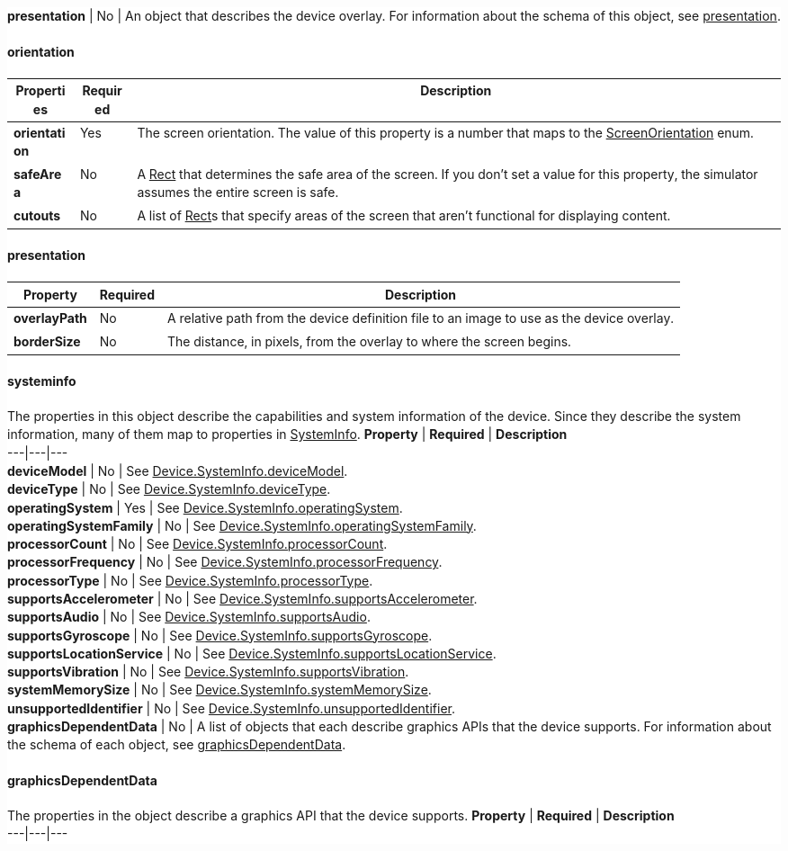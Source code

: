 **presentation** | No | An object that describes the device overlay. For information about the schema of this object, see [presentation](https://docs.unity3d.com/6000.0/Documentation/Manual/device-simulator-adding-a-device.html#presentation).  
#### orientation
**Properties** | **Required** | **Description**  
---|---|---  
**orientation** | Yes | The screen orientation. The value of this property is a number that maps to the [ScreenOrientation](https://docs.unity3d.com/6000.0/Documentation/ScriptReference/ScreenOrientation.html) enum.  
**safeArea** | No | A [Rect](https://docs.unity3d.com/6000.0/Documentation/ScriptReference/Rect.html) that determines the safe area of the screen. If you don’t set a value for this property, the simulator assumes the entire screen is safe.  
**cutouts** | No | A list of [Rect](https://docs.unity3d.com/6000.0/Documentation/ScriptReference/Rect.html)s that specify areas of the screen that aren’t functional for displaying content.  
#### presentation
**Property** | **Required** | **Description**  
---|---|---  
**overlayPath** | No | A relative path from the device definition file to an image to use as the device overlay.  
**borderSize** | No | The distance, in pixels, from the overlay to where the screen begins.  
#### systeminfo
The properties in this object describe the capabilities and system information of the device. Since they describe the system information, many of them map to properties in [SystemInfo](https://docs.unity3d.com/6000.0/Documentation/ScriptReference/Device.SystemInfo.html).
**Property** | **Required** | **Description**  
---|---|---  
**deviceModel** | No | See [Device.SystemInfo.deviceModel](https://docs.unity3d.com/6000.0/Documentation/ScriptReference/Device.SystemInfo-deviceModel.html).  
**deviceType** | No | See [Device.SystemInfo.deviceType](https://docs.unity3d.com/6000.0/Documentation/ScriptReference/Device.SystemInfo-deviceType.html).  
**operatingSystem** | Yes | See [Device.SystemInfo.operatingSystem](https://docs.unity3d.com/6000.0/Documentation/ScriptReference/Device.SystemInfo-operatingSystem.html).  
**operatingSystemFamily** | No | See [Device.SystemInfo.operatingSystemFamily](https://docs.unity3d.com/6000.0/Documentation/ScriptReference/Device.SystemInfo-operatingSystemFamily.html).  
**processorCount** | No | See [Device.SystemInfo.processorCount](https://docs.unity3d.com/6000.0/Documentation/ScriptReference/Device.SystemInfo-processorCount.html).  
**processorFrequency** | No | See [Device.SystemInfo.processorFrequency](https://docs.unity3d.com/6000.0/Documentation/ScriptReference/Device.SystemInfo-processorFrequency.html).  
**processorType** | No | See [Device.SystemInfo.processorType](https://docs.unity3d.com/6000.0/Documentation/ScriptReference/Device.SystemInfo-processorType.html).  
**supportsAccelerometer** | No | See [Device.SystemInfo.supportsAccelerometer](https://docs.unity3d.com/6000.0/Documentation/ScriptReference/Device.SystemInfo-supportsAccelerometer.html).  
**supportsAudio** | No | See [Device.SystemInfo.supportsAudio](https://docs.unity3d.com/6000.0/Documentation/ScriptReference/Device.SystemInfo-supportsAudio.html).  
**supportsGyroscope** | No | See [Device.SystemInfo.supportsGyroscope](https://docs.unity3d.com/6000.0/Documentation/ScriptReference/Device.SystemInfo-supportsGyroscope.html).  
**supportsLocationService** | No | See [Device.SystemInfo.supportsLocationService](https://docs.unity3d.com/6000.0/Documentation/ScriptReference/Device.SystemInfo-supportsLocationService.html).  
**supportsVibration** | No | See [Device.SystemInfo.supportsVibration](https://docs.unity3d.com/6000.0/Documentation/ScriptReference/Device.SystemInfo-supportsVibration.html).  
**systemMemorySize** | No | See [Device.SystemInfo.systemMemorySize](https://docs.unity3d.com/6000.0/Documentation/ScriptReference/Device.SystemInfo-systemMemorySize.html).  
**unsupportedIdentifier** | No | See [Device.SystemInfo.unsupportedIdentifier](https://docs.unity3d.com/6000.0/Documentation/ScriptReference/Device.SystemInfo-unsupportedIdentifier.html).  
**graphicsDependentData** | No | A list of objects that each describe graphics APIs that the device supports. For information about the schema of each object, see [graphicsDependentData](https://docs.unity3d.com/6000.0/Documentation/Manual/device-simulator-adding-a-device.html#graphicsdependentdata).  
#### graphicsDependentData
The properties in the object describe a graphics API that the device supports.
**Property** | **Required** | **Description**  
---|---|---  
